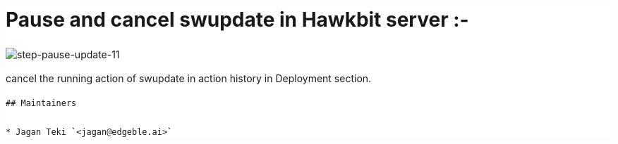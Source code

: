 # Pause and cancel swupdate in Hawkbit server :-

![step-pause-update-11](https://github.com/manojams/hawkbit-upload-neu6b/assets/97679353/e3ee6753-f312-403d-8d8c-fd0658d8ef9c)

cancel the running action of swupdate in action history in Deployment section.


```
## Maintainers

* Jagan Teki `<jagan@edgeble.ai>`
